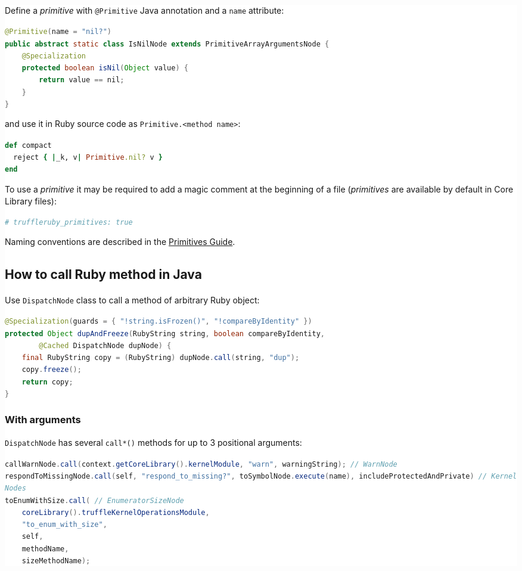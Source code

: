 Define a *primitive* with `@Primitive` Java annotation and a `name`
attribute:

```java
@Primitive(name = "nil?")
public abstract static class IsNilNode extends PrimitiveArrayArgumentsNode {
    @Specialization
    protected boolean isNil(Object value) {
        return value == nil;
    }
}
```

and use it in Ruby source code as `Primitive.<method name>`:

```ruby
def compact
  reject { |_k, v| Primitive.nil? v }
end
```

To use a *primitive* it may be required to add a magic comment at the
beginning of a file (*primitives* are available by default in Core
Library files):

```ruby
# truffleruby_primitives: true
```

Naming conventions are described in the [Primitives Guide](primitives.md).

## How to call Ruby method in Java

Use `DispatchNode` class to call a method of arbitrary Ruby object:

```java
@Specialization(guards = { "!string.isFrozen()", "!compareByIdentity" })
protected Object dupAndFreeze(RubyString string, boolean compareByIdentity,
        @Cached DispatchNode dupNode) {
    final RubyString copy = (RubyString) dupNode.call(string, "dup");
    copy.freeze();
    return copy;
}
```

### With arguments

`DispatchNode` has several `call*()` methods for up to 3 positional arguments:

```java
callWarnNode.call(context.getCoreLibrary().kernelModule, "warn", warningString); // WarnNode
respondToMissingNode.call(self, "respond_to_missing?", toSymbolNode.execute(name), includeProtectedAndPrivate) // KernelNodes
toEnumWithSize.call( // EnumeratorSizeNode
    coreLibrary().truffleKernelOperationsModule,
    "to_enum_with_size",
    self,
    methodName,
    sizeMethodName);
```
